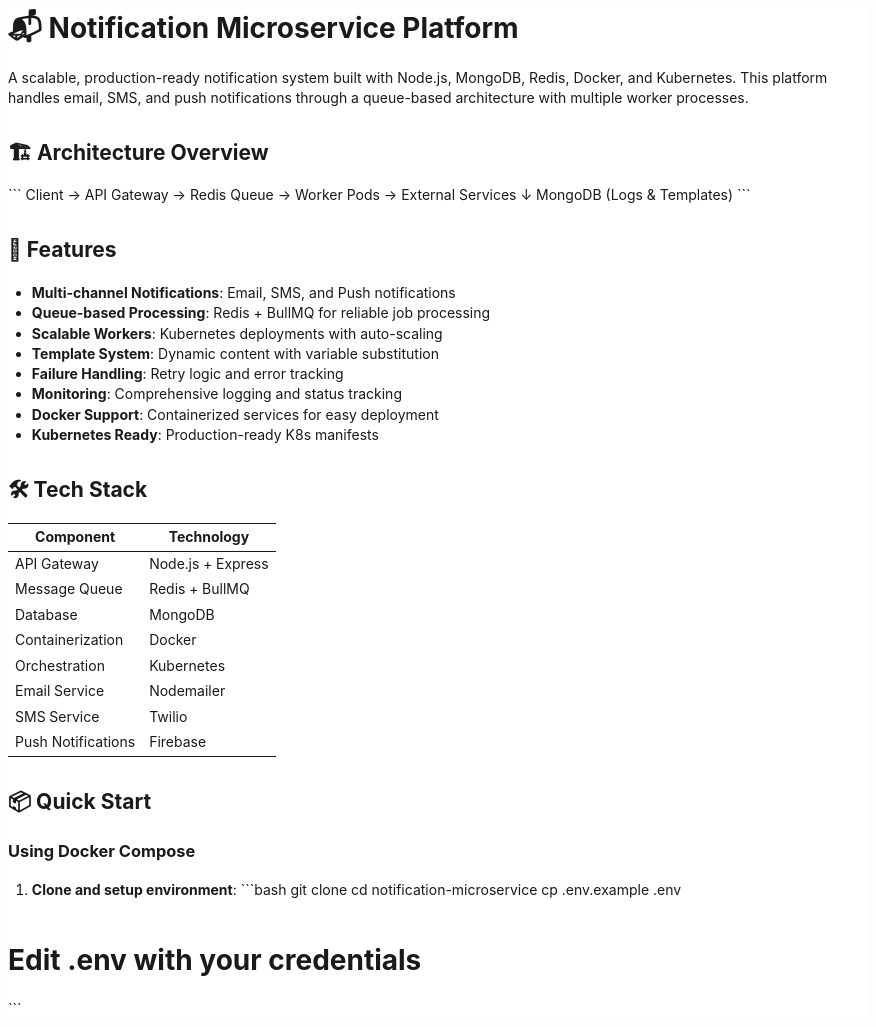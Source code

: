 # 📬 Notification Microservice Platform

A scalable, production-ready notification system built with Node.js, MongoDB, Redis, Docker, and Kubernetes. This platform handles email, SMS, and push notifications through a queue-based architecture with multiple worker processes.

## 🏗️ Architecture Overview

\`\`\`
Client → API Gateway → Redis Queue → Worker Pods → External Services
                    ↓
                MongoDB (Logs & Templates)
\`\`\`

## 🚀 Features

- **Multi-channel Notifications**: Email, SMS, and Push notifications
- **Queue-based Processing**: Redis + BullMQ for reliable job processing
- **Scalable Workers**: Kubernetes deployments with auto-scaling
- **Template System**: Dynamic content with variable substitution
- **Failure Handling**: Retry logic and error tracking
- **Monitoring**: Comprehensive logging and status tracking
- **Docker Support**: Containerized services for easy deployment
- **Kubernetes Ready**: Production-ready K8s manifests

## 🛠️ Tech Stack

| Component | Technology |
|-----------|------------|
| API Gateway | Node.js + Express |
| Message Queue | Redis + BullMQ |
| Database | MongoDB |
| Containerization | Docker |
| Orchestration | Kubernetes |
| Email Service | Nodemailer |
| SMS Service | Twilio |
| Push Notifications | Firebase |

## 📦 Quick Start

### Using Docker Compose

1. **Clone and setup environment**:
\`\`\`bash
git clone <repository>
cd notification-microservice
cp .env.example .env
# Edit .env with your credentials
\`\`\`

